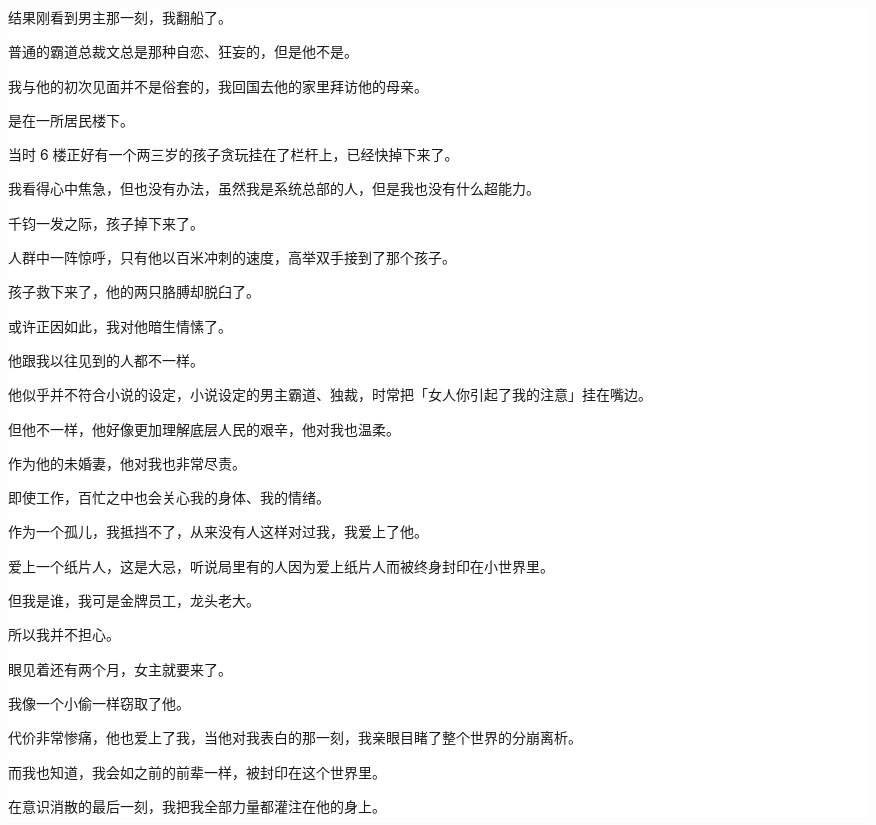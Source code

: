 
结果刚看到男主那一刻，我翻船了。


普通的霸道总裁文总是那种自恋、狂妄的，但是他不是。


我与他的初次见面并不是俗套的，我回国去他的家里拜访他的母亲。


是在一所居民楼下。


当时 6 楼正好有一个两三岁的孩子贪玩挂在了栏杆上，已经快掉下来了。


我看得心中焦急，但也没有办法，虽然我是系统总部的人，但是我也没有什么超能力。


千钧一发之际，孩子掉下来了。


人群中一阵惊呼，只有他以百米冲刺的速度，高举双手接到了那个孩子。


孩子救下来了，他的两只胳膊却脱臼了。


或许正因如此，我对他暗生情愫了。


他跟我以往见到的人都不一样。


他似乎并不符合小说的设定，小说设定的男主霸道、独裁，时常把「女人你引起了我的注意」挂在嘴边。


但他不一样，他好像更加理解底层人民的艰辛，他对我也温柔。


作为他的未婚妻，他对我也非常尽责。


即使工作，百忙之中也会关心我的身体、我的情绪。


作为一个孤儿，我抵挡不了，从来没有人这样对过我，我爱上了他。


爱上一个纸片人，这是大忌，听说局里有的人因为爱上纸片人而被终身封印在小世界里。


但我是谁，我可是金牌员工，龙头老大。


所以我并不担心。


眼见着还有两个月，女主就要来了。


我像一个小偷一样窃取了他。


代价非常惨痛，他也爱上了我，当他对我表白的那一刻，我亲眼目睹了整个世界的分崩离析。


而我也知道，我会如之前的前辈一样，被封印在这个世界里。


在意识消散的最后一刻，我把我全部力量都灌注在他的身上。

